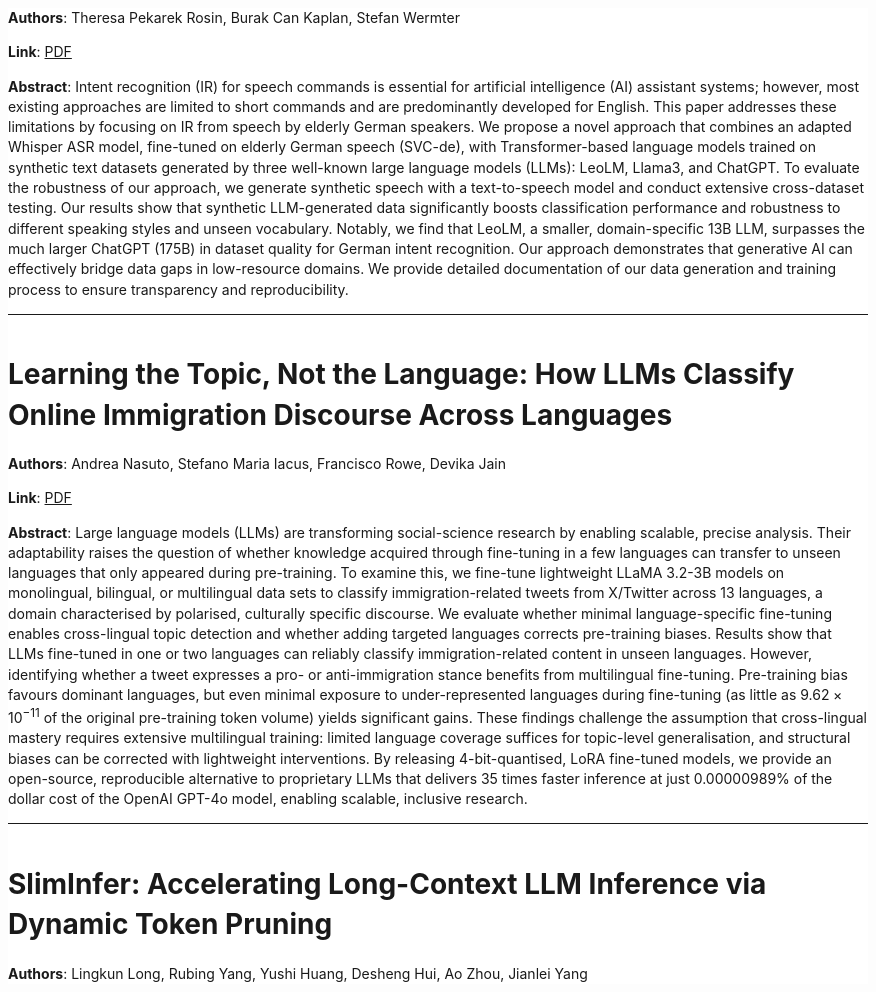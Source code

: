 **Authors**: Theresa Pekarek Rosin, Burak Can Kaplan, Stefan Wermter  

**Link**: [PDF](https://arxiv.org/pdf/2508.06277)  

**Abstract**: Intent recognition (IR) for speech commands is essential for artificial intelligence (AI) assistant systems; however, most existing approaches are limited to short commands and are predominantly developed for English. This paper addresses these limitations by focusing on IR from speech by elderly German speakers. We propose a novel approach that combines an adapted Whisper ASR model, fine-tuned on elderly German speech (SVC-de), with Transformer-based language models trained on synthetic text datasets generated by three well-known large language models (LLMs): LeoLM, Llama3, and ChatGPT. To evaluate the robustness of our approach, we generate synthetic speech with a text-to-speech model and conduct extensive cross-dataset testing. Our results show that synthetic LLM-generated data significantly boosts classification performance and robustness to different speaking styles and unseen vocabulary. Notably, we find that LeoLM, a smaller, domain-specific 13B LLM, surpasses the much larger ChatGPT (175B) in dataset quality for German intent recognition. Our approach demonstrates that generative AI can effectively bridge data gaps in low-resource domains. We provide detailed documentation of our data generation and training process to ensure transparency and reproducibility. 

---
# Learning the Topic, Not the Language: How LLMs Classify Online Immigration Discourse Across Languages 

**Authors**: Andrea Nasuto, Stefano Maria Iacus, Francisco Rowe, Devika Jain  

**Link**: [PDF](https://arxiv.org/pdf/2508.06435)  

**Abstract**: Large language models (LLMs) are transforming social-science research by enabling scalable, precise analysis. Their adaptability raises the question of whether knowledge acquired through fine-tuning in a few languages can transfer to unseen languages that only appeared during pre-training. To examine this, we fine-tune lightweight LLaMA 3.2-3B models on monolingual, bilingual, or multilingual data sets to classify immigration-related tweets from X/Twitter across 13 languages, a domain characterised by polarised, culturally specific discourse. We evaluate whether minimal language-specific fine-tuning enables cross-lingual topic detection and whether adding targeted languages corrects pre-training biases. Results show that LLMs fine-tuned in one or two languages can reliably classify immigration-related content in unseen languages. However, identifying whether a tweet expresses a pro- or anti-immigration stance benefits from multilingual fine-tuning. Pre-training bias favours dominant languages, but even minimal exposure to under-represented languages during fine-tuning (as little as $9.62\times10^{-11}$ of the original pre-training token volume) yields significant gains. These findings challenge the assumption that cross-lingual mastery requires extensive multilingual training: limited language coverage suffices for topic-level generalisation, and structural biases can be corrected with lightweight interventions. By releasing 4-bit-quantised, LoRA fine-tuned models, we provide an open-source, reproducible alternative to proprietary LLMs that delivers 35 times faster inference at just 0.00000989% of the dollar cost of the OpenAI GPT-4o model, enabling scalable, inclusive research. 

---
# SlimInfer: Accelerating Long-Context LLM Inference via Dynamic Token Pruning 

**Authors**: Lingkun Long, Rubing Yang, Yushi Huang, Desheng Hui, Ao Zhou, Jianlei Yang  
